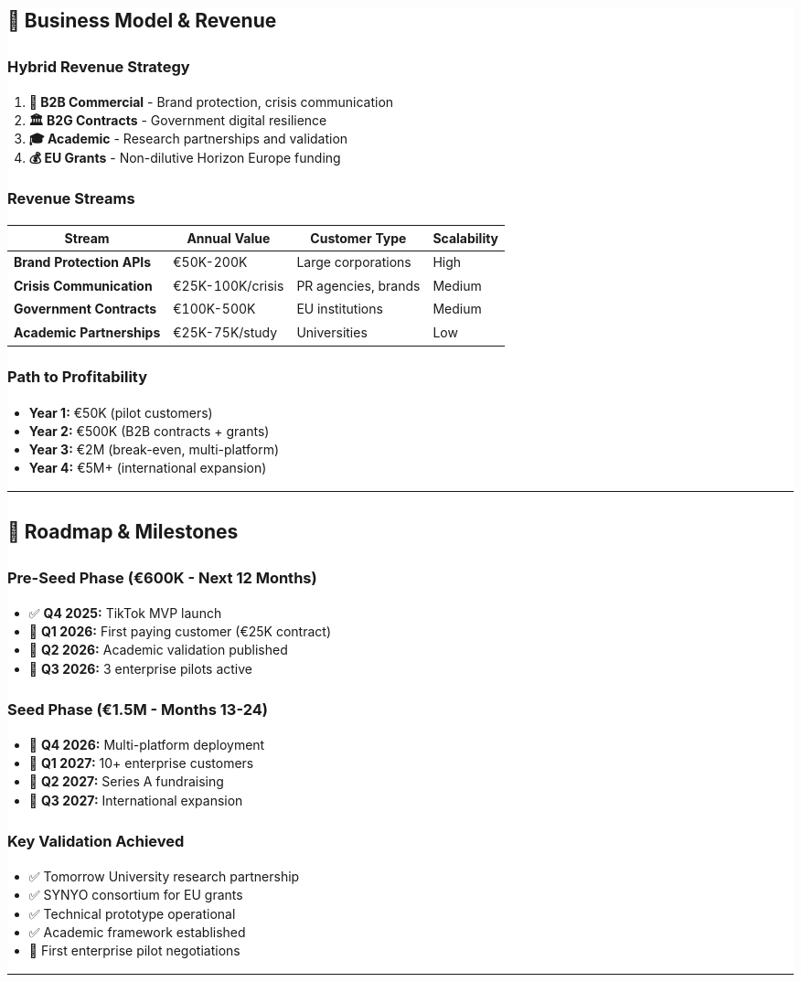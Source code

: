 
## 💼 Business Model & Revenue

### **Hybrid Revenue Strategy**
1. **🏢 B2B Commercial** - Brand protection, crisis communication
2. **🏛️ B2G Contracts** - Government digital resilience  
3. **🎓 Academic** - Research partnerships and validation
4. **💰 EU Grants** - Non-dilutive Horizon Europe funding

### **Revenue Streams**

| Stream | Annual Value | Customer Type | Scalability |
|--------|-------------|---------------|-------------|
| **Brand Protection APIs** | €50K-200K | Large corporations | High |
| **Crisis Communication** | €25K-100K/crisis | PR agencies, brands | Medium |
| **Government Contracts** | €100K-500K | EU institutions | Medium |
| **Academic Partnerships** | €25K-75K/study | Universities | Low |

### **Path to Profitability**
- **Year 1:** €50K (pilot customers)
- **Year 2:** €500K (B2B contracts + grants)  
- **Year 3:** €2M (break-even, multi-platform)
- **Year 4:** €5M+ (international expansion)

---

## 🎯 Roadmap & Milestones

### **Pre-Seed Phase (€600K - Next 12 Months)**
- ✅ **Q4 2025:** TikTok MVP launch
- 🎯 **Q1 2026:** First paying customer (€25K contract)
- 🎯 **Q2 2026:** Academic validation published
- 🎯 **Q3 2026:** 3 enterprise pilots active

### **Seed Phase (€1.5M - Months 13-24)**
- 🎯 **Q4 2026:** Multi-platform deployment
- 🎯 **Q1 2027:** 10+ enterprise customers
- 🎯 **Q2 2027:** Series A fundraising
- 🎯 **Q3 2027:** International expansion

### **Key Validation Achieved**
- ✅ Tomorrow University research partnership
- ✅ SYNYO consortium for EU grants
- ✅ Technical prototype operational  
- ✅ Academic framework established
- 🔄 First enterprise pilot negotiations

---